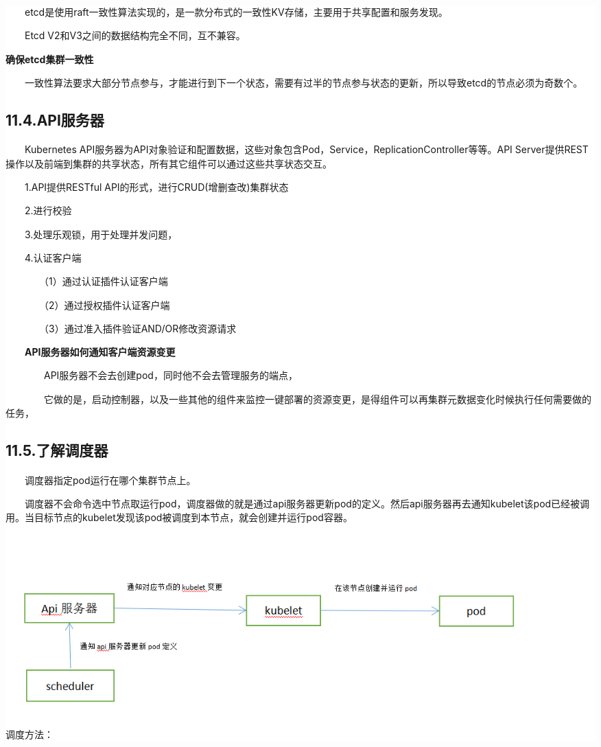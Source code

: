 　　etcd是使用raft一致性算法实现的，是一款分布式的一致性KV存储，主要用于共享配置和服务发现。

　　Etcd V2和V3之间的数据结构完全不同，互不兼容。

 

**确保etcd集群一致性**

　　一致性算法要求大部分节点参与，才能进行到下一个状态，需要有过半的节点参与状态的更新，所以导致etcd的节点必须为奇数个。

## 11.4.API服务器

　　Kubernetes API服务器为API对象验证和配置数据，这些对象包含Pod，Service，ReplicationController等等。API Server提供REST操作以及前端到集群的共享状态，所有其它组件可以通过这些共享状态交互。

　　1.API提供RESTful API的形式，进行CRUD(增删查改)集群状态

　　2.进行校验

　　3.处理乐观锁，用于处理并发问题，

　　4.认证客户端

　　　　（1）通过认证插件认证客户端

　　　　（2）通过授权插件认证客户端

　　　　（3）通过准入插件验证AND/OR修改资源请求

　　**API服务器如何通知客户端资源变更**

　　　　API服务器不会去创建pod，同时他不会去管理服务的端点，

　　　　它做的是，启动控制器，以及一些其他的组件来监控一键部署的资源变更，是得组件可以再集群元数据变化时候执行任何需要做的任务，

## 11.5.了解调度器

　　调度器指定pod运行在哪个集群节点上。

　　调度器不会命令选中节点取运行pod，调度器做的就是通过api服务器更新pod的定义。然后api服务器再去通知kubelet该pod已经被调用。当目标节点的kubelet发现该pod被调度到本节点，就会创建并运行pod容器。

　　![img](../images/1024482-20190804170225819-1682312970.png)

调度方法：
